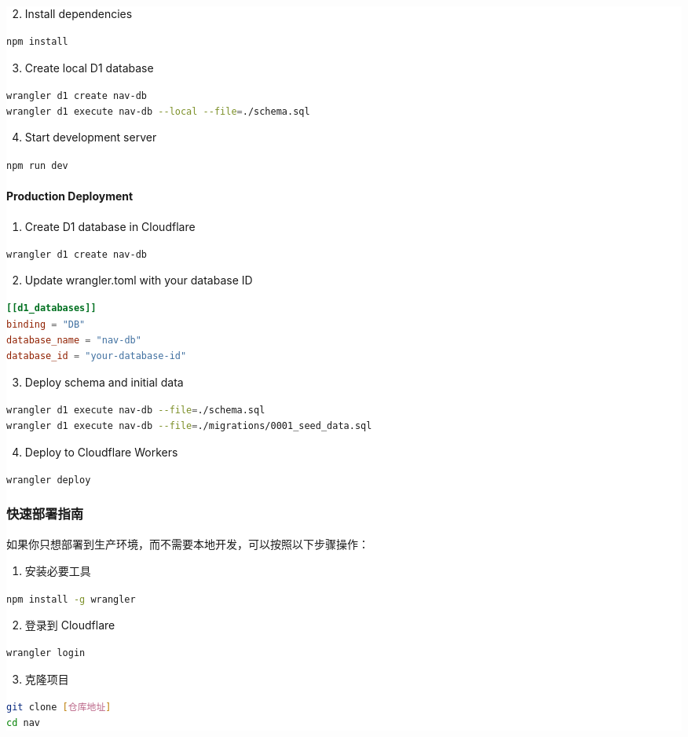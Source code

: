 2. Install dependencies
```bash
npm install
```

3. Create local D1 database
```bash
wrangler d1 create nav-db
wrangler d1 execute nav-db --local --file=./schema.sql
```

4. Start development server
```bash
npm run dev
```

#### Production Deployment

1. Create D1 database in Cloudflare
```bash
wrangler d1 create nav-db
```

2. Update wrangler.toml with your database ID
```toml
[[d1_databases]]
binding = "DB"
database_name = "nav-db"
database_id = "your-database-id"
```

3. Deploy schema and initial data
```bash
wrangler d1 execute nav-db --file=./schema.sql
wrangler d1 execute nav-db --file=./migrations/0001_seed_data.sql
```

4. Deploy to Cloudflare Workers
```bash
wrangler deploy
```

### 快速部署指南

如果你只想部署到生产环境，而不需要本地开发，可以按照以下步骤操作：

1. 安装必要工具
```bash
npm install -g wrangler
```

2. 登录到 Cloudflare
```bash
wrangler login
```

3. 克隆项目
```bash
git clone [仓库地址]
cd nav
```
